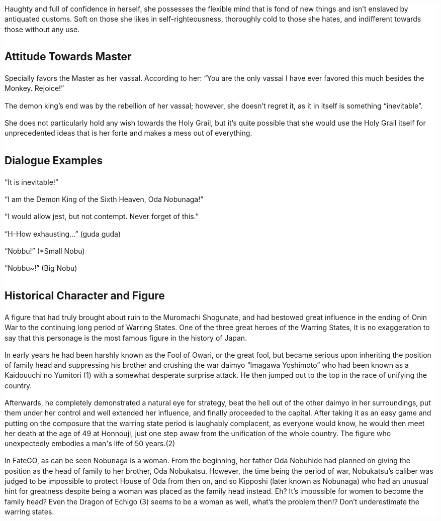Haughty and full of confidence in herself, she possesses the flexible mind that is fond of new things and isn’t enslaved by antiquated customs. Soft on those she likes in self-righteousness, thoroughly cold to those she hates, and indifferent towards those without any use.  
  
## Attitude Towards Master  
  
Specially favors the Master as her vassal. According to her: “You are the only vassal I have ever favored this much besides the Monkey. Rejoice!”  
  
The demon king’s end was by the rebellion of her vassal; however, she doesn’t regret it, as it in itself is something “inevitable”.  
  
She does not particularly hold any wish towards the Holy Grail, but it’s quite possible that she would use the Holy Grail itself for unprecedented ideas that is her forte and makes a mess out of everything.  
  
## Dialogue Examples  
  
“It is inevitable!”  
  
“I am the Demon King of the Sixth Heaven, Oda Nobunaga!”  
  
“I would allow jest, but not contempt. Never forget of this.”  
  
“H-How exhausting...” (guda guda)  
  
“Nobbu!” (*Small Nobu)  
  
“Nobbu~!” (Big Nobu)  
  
  
## Historical Character and Figure  
  
A figure that had truly brought about ruin to the Muromachi Shogunate, and had bestowed great influence in the ending of Onin War to the continuing long period of Warring States. One of the three great heroes of the Warring States, It is no exaggeration to say that this personage is the most famous figure in the history of Japan.  
  
In early years he had been harshly known as the Fool of Owari, or the great fool, but became serious upon inheriting the position of family head and suppressing his brother and crushing the war daimyo “Imagawa Yoshimoto” who had been known as a Kaidouuchi no Yumitori (1) with a somewhat desperate surprise attack. He then jumped out to the top in the race of unifying the country.  
  
Afterwards, he completely demonstrated a natural eye for strategy, beat the hell out of the other daimyo in her surroundings, put them under her control and well extended her influence, and finally proceeded to the capital. After taking it as an easy game and putting on the composure that the warring state period is laughably complacent, as everyone would know, he would then meet her death at the age of 49 at Honnouji, just one step awaw from the unification of the whole country. The figure who unexpectedly embodies a man's life of 50 years.(2)  
  
In FateGO, as can be seen Nobunaga is a woman. From the beginning, her father Oda Nobuhide had planned on giving the position as the head of family to her brother, Oda Nobukatsu. However, the time being the period of war, Nobukatsu’s caliber was judged to be impossible to protect House of Oda from then on, and so Kipposhi (later known as Nobunaga) who had an unusual hint for greatness despite being a woman was placed as the family head instead. Eh? It’s impossible for women to become the family head? Even the Dragon of Echigo (3) seems to be a woman as well, what’s the problem then!? Don’t underestimate the warring states.  
  